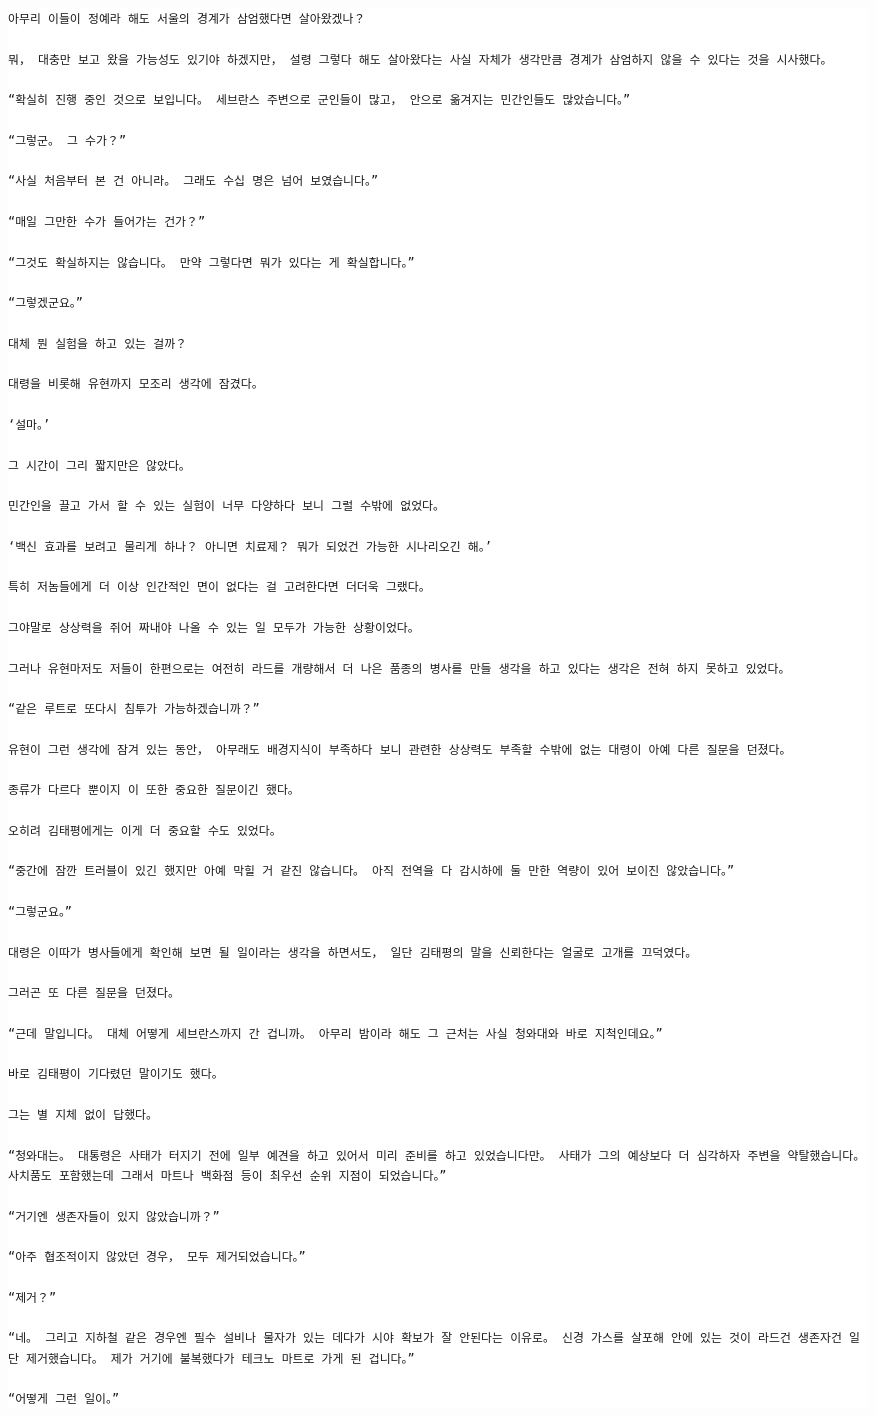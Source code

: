	아무리 이들이 정예라 해도 서울의 경계가 삼엄했다면 살아왔겠나？

	뭐， 대충만 보고 왔을 가능성도 있기야 하겠지만， 설령 그렇다 해도 살아왔다는 사실 자체가 생각만큼 경계가 삼엄하지 않을 수 있다는 것을 시사했다。

	“확실히 진행 중인 것으로 보입니다。 세브란스 주변으로 군인들이 많고， 안으로 옮겨지는 민간인들도 많았습니다。”

	“그렇군。 그 수가？”

	“사실 처음부터 본 건 아니라。 그래도 수십 명은 넘어 보였습니다。”

	“매일 그만한 수가 들어가는 건가？”

	“그것도 확실하지는 않습니다。 만약 그렇다면 뭐가 있다는 게 확실합니다。”

	“그렇겠군요。”

	대체 뭔 실험을 하고 있는 걸까？

	대령을 비롯해 유현까지 모조리 생각에 잠겼다。

	‘설마。’

	그 시간이 그리 짧지만은 않았다。

	민간인을 끌고 가서 할 수 있는 실험이 너무 다양하다 보니 그럴 수밖에 없었다。

	‘백신 효과를 보려고 물리게 하나？ 아니면 치료제？ 뭐가 되었건 가능한 시나리오긴 해。’

	특히 저놈들에게 더 이상 인간적인 면이 없다는 걸 고려한다면 더더욱 그랬다。

	그야말로 상상력을 쥐어 짜내야 나올 수 있는 일 모두가 가능한 상황이었다。

	그러나 유현마저도 저들이 한편으로는 여전히 라드를 개량해서 더 나은 품종의 병사를 만들 생각을 하고 있다는 생각은 전혀 하지 못하고 있었다。

	“같은 루트로 또다시 침투가 가능하겠습니까？”

	유현이 그런 생각에 잠겨 있는 동안， 아무래도 배경지식이 부족하다 보니 관련한 상상력도 부족할 수밖에 없는 대령이 아예 다른 질문을 던졌다。

	종류가 다르다 뿐이지 이 또한 중요한 질문이긴 했다。

	오히려 김태평에게는 이게 더 중요할 수도 있었다。

	“중간에 잠깐 트러블이 있긴 했지만 아예 막힐 거 같진 않습니다。 아직 전역을 다 감시하에 둘 만한 역량이 있어 보이진 않았습니다。”

	“그렇군요。”

	대령은 이따가 병사들에게 확인해 보면 될 일이라는 생각을 하면서도， 일단 김태평의 말을 신뢰한다는 얼굴로 고개를 끄덕였다。

	그러곤 또 다른 질문을 던졌다。

	“근데 말입니다。 대체 어떻게 세브란스까지 간 겁니까。 아무리 밤이라 해도 그 근처는 사실 청와대와 바로 지척인데요。”

	바로 김태평이 기다렸던 말이기도 했다。

	그는 별 지체 없이 답했다。

	“청와대는。 대통령은 사태가 터지기 전에 일부 예견을 하고 있어서 미리 준비를 하고 있었습니다만。 사태가 그의 예상보다 더 심각하자 주변을 약탈했습니다。 사치품도 포함했는데 그래서 마트나 백화점 등이 최우선 순위 지점이 되었습니다。”

	“거기엔 생존자들이 있지 않았습니까？”

	“아주 협조적이지 않았던 경우， 모두 제거되었습니다。”

	“제거？”

	“네。 그리고 지하철 같은 경우엔 필수 설비나 물자가 있는 데다가 시야 확보가 잘 안된다는 이유로。 신경 가스를 살포해 안에 있는 것이 라드건 생존자건 일단 제거했습니다。 제가 거기에 불복했다가 테크노 마트로 가게 된 겁니다。”

	“어떻게 그런 일이。”